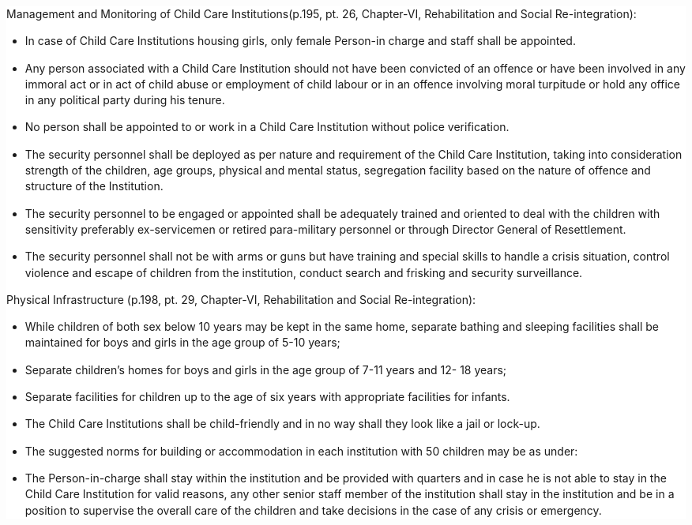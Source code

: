   

Management and Monitoring of Child Care Institutions(p.195, pt. 26, Chapter-VI, Rehabilitation and Social Re-integration):

  

- In case of Child Care Institutions housing girls, only female Person-in charge and staff shall be appointed.

  

- Any person associated with a Child Care Institution should not have been convicted of an offence or have been involved in any immoral act or in act of child abuse or employment of child labour or in an offence involving moral turpitude or hold any office in any political party during his tenure.

  

- No person shall be appointed to or work in a Child Care Institution without police verification.

  

- The security personnel shall be deployed as per nature and requirement of the Child Care Institution, taking into consideration strength of the children, age groups, physical and mental status, segregation facility based on the nature of offence and structure of the Institution.

  

- The security personnel to be engaged or appointed shall be adequately trained and oriented to deal with the children with sensitivity preferably ex-servicemen or retired para-military personnel or through Director General of Resettlement.

  

- The security personnel shall not be with arms or guns but have training and special skills to handle a crisis situation, control violence and escape of children from the institution, conduct search and frisking and security surveillance. 

  

Physical Infrastructure (p.198, pt. 29, Chapter-VI, Rehabilitation and Social Re-integration):

  

- While children of both sex below 10 years may be kept in the same home, separate bathing and sleeping facilities shall be maintained for boys and girls in the age group of 5-10 years;

  

- Separate children’s homes for boys and girls in the age group of 7-11 years and 12- 18 years;

  

- Separate facilities for children up to the age of six years with appropriate facilities for infants.

  

- The Child Care Institutions shall be child-friendly and in no way shall they look like a jail or lock-up.

  

- The suggested norms for building or accommodation in each institution with 50 children may be as under:

  

- The Person-in-charge shall stay within the institution and be provided with quarters and in case he is not able to stay in the Child Care Institution for valid reasons, any other senior staff member of the institution shall stay in the institution and be in a position to supervise the overall care of the children and take decisions in the case of any crisis or emergency.

